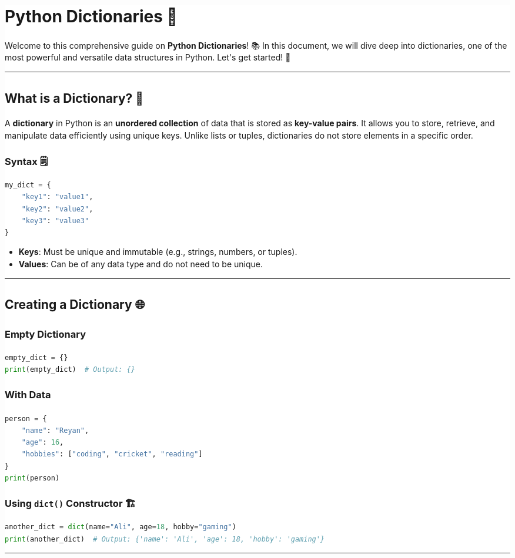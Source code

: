 # Python Dictionaries 🔎

Welcome to this comprehensive guide on **Python Dictionaries**! 📚 In this document, we will dive deep into dictionaries, one of the most powerful and versatile data structures in Python. Let's get started! 🚀

---

## What is a Dictionary? 🔧

A **dictionary** in Python is an **unordered collection** of data that is stored as **key-value pairs**. It allows you to store, retrieve, and manipulate data efficiently using unique keys. Unlike lists or tuples, dictionaries do not store elements in a specific order.

### Syntax 🗒
```python
my_dict = {
    "key1": "value1",
    "key2": "value2",
    "key3": "value3"
}
```

- **Keys**: Must be unique and immutable (e.g., strings, numbers, or tuples).
- **Values**: Can be of any data type and do not need to be unique.

---

## Creating a Dictionary 🌐

### Empty Dictionary
```python
empty_dict = {}
print(empty_dict)  # Output: {}
```

### With Data
```python
person = {
    "name": "Reyan",
    "age": 16,
    "hobbies": ["coding", "cricket", "reading"]
}
print(person)
```

### Using `dict()` Constructor 🏗️
```python
another_dict = dict(name="Ali", age=18, hobby="gaming")
print(another_dict)  # Output: {'name': 'Ali', 'age': 18, 'hobby': 'gaming'}
```

---